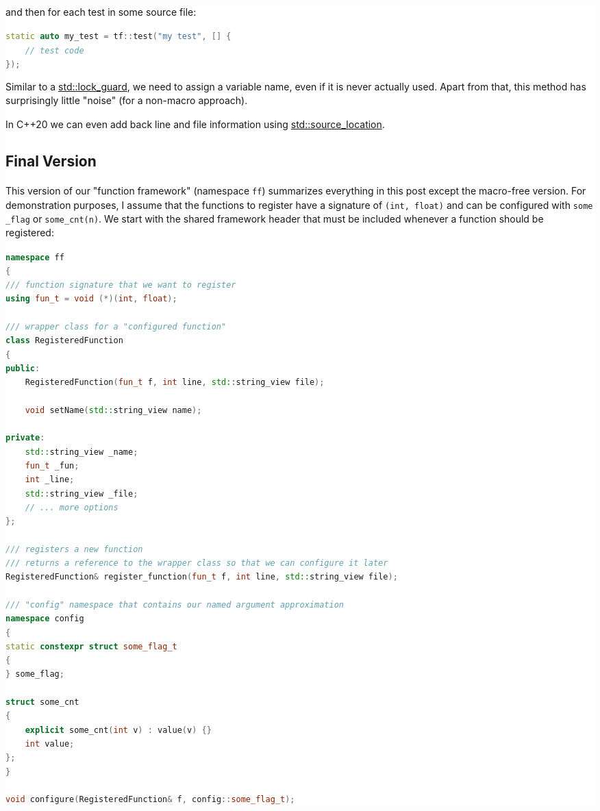and then for each test in some source file:

```cpp
static auto my_test = tf::test("my test", [] {
    // test code
});
```

Similar to a [std::lock_guard](https://en.cppreference.com/w/cpp/thread/lock_guard), we need to assign a variable name, even if it is never actually used.
Apart from that, this method has surprisingly little "noise" (for a non-macro approach).

In C++20 we can even add back line and file information using [std::source_location](https://en.cppreference.com/w/cpp/utility/source_location).


## Final Version

This version of our "function framework" (namespace `ff`) summarizes everything in this post except the macro-free version.
For demonstration purposes, I assume that the functions to register have a signature of `(int, float)` and can be configured with `some_flag` or `some_cnt(n)`.
We start with the shared framework header that must be included whenever a function should be registered:

```cpp
namespace ff
{
/// function signature that we want to register
using fun_t = void (*)(int, float);

/// wrapper class for a "configured function"
class RegisteredFunction
{
public:
    RegisteredFunction(fun_t f, int line, std::string_view file);

    void setName(std::string_view name);

private:
    std::string_view _name;
    fun_t _fun;
    int _line;
    std::string_view _file;
    // ... more options
};

/// registers a new function
/// returns a reference to the wrapper class so that we can configure it later
RegisteredFunction& register_function(fun_t f, int line, std::string_view file);

/// "config" namespace that contains our named argument approximation
namespace config
{
static constexpr struct some_flag_t
{
} some_flag;

struct some_cnt
{
    explicit some_cnt(int v) : value(v) {}
    int value;
};
}

void configure(RegisteredFunction& f, config::some_flag_t);
```
